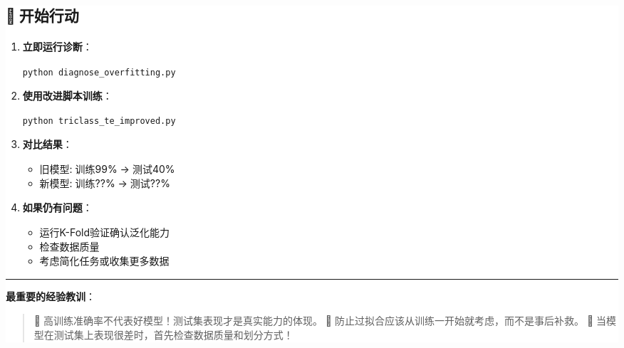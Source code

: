 
## 🚀 开始行动

1. **立即运行诊断**：
   ```bash
   python diagnose_overfitting.py
   ```

2. **使用改进脚本训练**：
   ```bash
   python triclass_te_improved.py
   ```

3. **对比结果**：
   - 旧模型: 训练99% → 测试40%
   - 新模型: 训练??% → 测试??%

4. **如果仍有问题**：
   - 运行K-Fold验证确认泛化能力
   - 检查数据质量
   - 考虑简化任务或收集更多数据

---

**最重要的经验教训**：
> 📌 高训练准确率不代表好模型！测试集表现才是真实能力的体现。
> 📌 防止过拟合应该从训练一开始就考虑，而不是事后补救。
> 📌 当模型在测试集上表现很差时，首先检查数据质量和划分方式！



